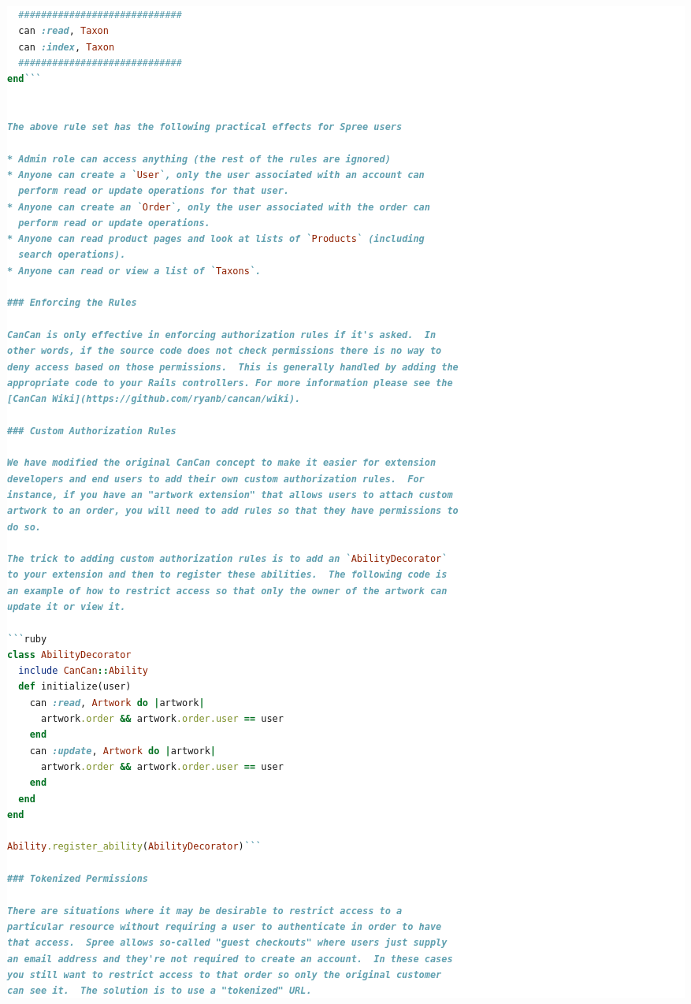 ```ruby
  #############################
  can :read, Taxon
  can :index, Taxon
  #############################
end```


The above rule set has the following practical effects for Spree users

* Admin role can access anything (the rest of the rules are ignored)
* Anyone can create a `User`, only the user associated with an account can
  perform read or update operations for that user.
* Anyone can create an `Order`, only the user associated with the order can
  perform read or update operations.
* Anyone can read product pages and look at lists of `Products` (including
  search operations).
* Anyone can read or view a list of `Taxons`.

### Enforcing the Rules

CanCan is only effective in enforcing authorization rules if it's asked.  In
other words, if the source code does not check permissions there is no way to
deny access based on those permissions.  This is generally handled by adding the
appropriate code to your Rails controllers. For more information please see the
[CanCan Wiki](https://github.com/ryanb/cancan/wiki).

### Custom Authorization Rules

We have modified the original CanCan concept to make it easier for extension
developers and end users to add their own custom authorization rules.  For
instance, if you have an "artwork extension" that allows users to attach custom
artwork to an order, you will need to add rules so that they have permissions to
do so.

The trick to adding custom authorization rules is to add an `AbilityDecorator`
to your extension and then to register these abilities.  The following code is
an example of how to restrict access so that only the owner of the artwork can
update it or view it.

```ruby
class AbilityDecorator
  include CanCan::Ability
  def initialize(user)
    can :read, Artwork do |artwork|
      artwork.order && artwork.order.user == user
    end
    can :update, Artwork do |artwork|
      artwork.order && artwork.order.user == user
    end
  end
end

Ability.register_ability(AbilityDecorator)```

### Tokenized Permissions

There are situations where it may be desirable to restrict access to a
particular resource without requiring a user to authenticate in order to have
that access.  Spree allows so-called "guest checkouts" where users just supply
an email address and they're not required to create an account.  In these cases
you still want to restrict access to that order so only the original customer
can see it.  The solution is to use a "tokenized" URL.

```